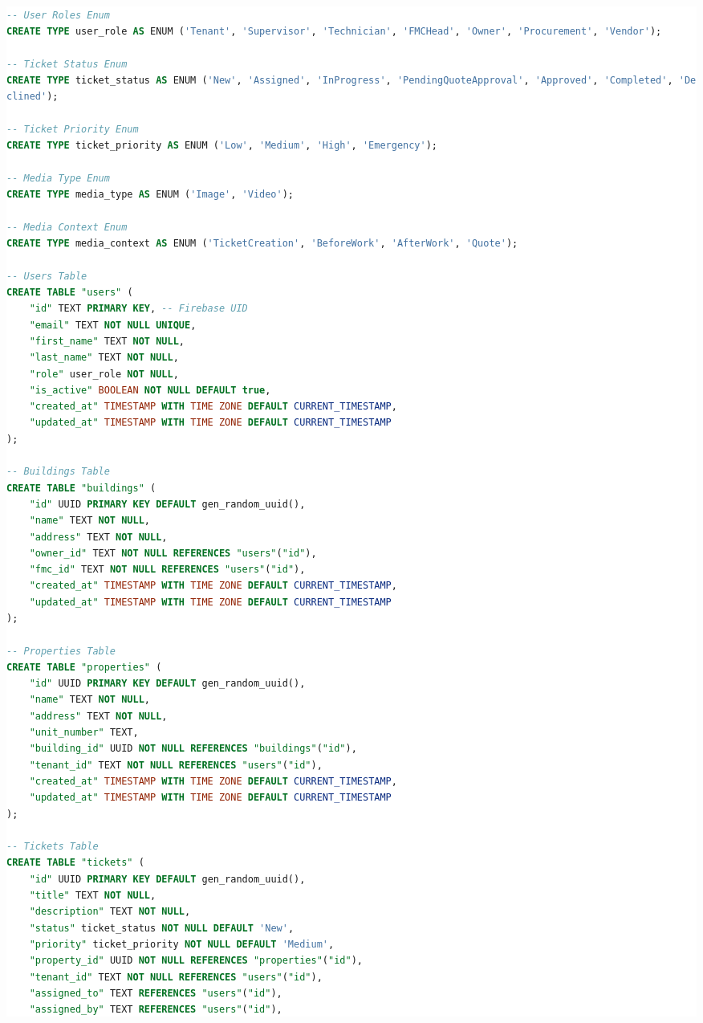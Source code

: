 ```sql
-- User Roles Enum
CREATE TYPE user_role AS ENUM ('Tenant', 'Supervisor', 'Technician', 'FMCHead', 'Owner', 'Procurement', 'Vendor');

-- Ticket Status Enum
CREATE TYPE ticket_status AS ENUM ('New', 'Assigned', 'InProgress', 'PendingQuoteApproval', 'Approved', 'Completed', 'Declined');

-- Ticket Priority Enum
CREATE TYPE ticket_priority AS ENUM ('Low', 'Medium', 'High', 'Emergency');

-- Media Type Enum
CREATE TYPE media_type AS ENUM ('Image', 'Video');

-- Media Context Enum
CREATE TYPE media_context AS ENUM ('TicketCreation', 'BeforeWork', 'AfterWork', 'Quote');

-- Users Table
CREATE TABLE "users" (
    "id" TEXT PRIMARY KEY, -- Firebase UID
    "email" TEXT NOT NULL UNIQUE,
    "first_name" TEXT NOT NULL,
    "last_name" TEXT NOT NULL,
    "role" user_role NOT NULL,
    "is_active" BOOLEAN NOT NULL DEFAULT true,
    "created_at" TIMESTAMP WITH TIME ZONE DEFAULT CURRENT_TIMESTAMP,
    "updated_at" TIMESTAMP WITH TIME ZONE DEFAULT CURRENT_TIMESTAMP
);

-- Buildings Table
CREATE TABLE "buildings" (
    "id" UUID PRIMARY KEY DEFAULT gen_random_uuid(),
    "name" TEXT NOT NULL,
    "address" TEXT NOT NULL,
    "owner_id" TEXT NOT NULL REFERENCES "users"("id"),
    "fmc_id" TEXT NOT NULL REFERENCES "users"("id"),
    "created_at" TIMESTAMP WITH TIME ZONE DEFAULT CURRENT_TIMESTAMP,
    "updated_at" TIMESTAMP WITH TIME ZONE DEFAULT CURRENT_TIMESTAMP
);

-- Properties Table
CREATE TABLE "properties" (
    "id" UUID PRIMARY KEY DEFAULT gen_random_uuid(),
    "name" TEXT NOT NULL,
    "address" TEXT NOT NULL,
    "unit_number" TEXT,
    "building_id" UUID NOT NULL REFERENCES "buildings"("id"),
    "tenant_id" TEXT NOT NULL REFERENCES "users"("id"),
    "created_at" TIMESTAMP WITH TIME ZONE DEFAULT CURRENT_TIMESTAMP,
    "updated_at" TIMESTAMP WITH TIME ZONE DEFAULT CURRENT_TIMESTAMP
);

-- Tickets Table
CREATE TABLE "tickets" (
    "id" UUID PRIMARY KEY DEFAULT gen_random_uuid(),
    "title" TEXT NOT NULL,
    "description" TEXT NOT NULL,
    "status" ticket_status NOT NULL DEFAULT 'New',
    "priority" ticket_priority NOT NULL DEFAULT 'Medium',
    "property_id" UUID NOT NULL REFERENCES "properties"("id"),
    "tenant_id" TEXT NOT NULL REFERENCES "users"("id"),
    "assigned_to" TEXT REFERENCES "users"("id"),
    "assigned_by" TEXT REFERENCES "users"("id"),
```